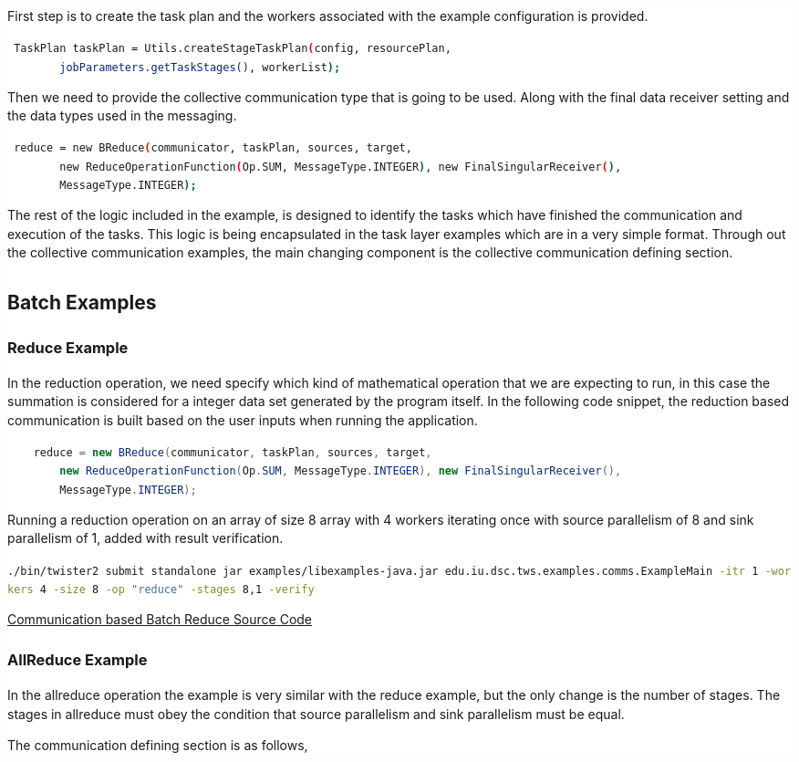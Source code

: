 First step is to create the task plan and the workers associated with the example 
configuration is provided. 

```bash
 TaskPlan taskPlan = Utils.createStageTaskPlan(config, resourcePlan,
        jobParameters.getTaskStages(), workerList);
```

Then we need to provide the collective communication type that is going to be used.
Along with the final data receiver setting and the data types used in the messaging. 

```bash
 reduce = new BReduce(communicator, taskPlan, sources, target,
        new ReduceOperationFunction(Op.SUM, MessageType.INTEGER), new FinalSingularReceiver(),
        MessageType.INTEGER);
``` 

The rest of the logic included in the example, is designed to identify the tasks which have
finished the communication and execution of the tasks. This logic is being encapsulated in 
the task layer examples which are in a very simple format. Through out the collective communication
examples, the main changing component is the collective communication defining section. 

## Batch Examples

### Reduce Example

In the reduction operation, we need specify which kind of mathematical operation that
we are expecting to run, in this case the summation is considered for a integer data set
generated by the program itself. In the following code snippet, the reduction based 
communication is built based on the user inputs when running the application. 

```java
    reduce = new BReduce(communicator, taskPlan, sources, target,
        new ReduceOperationFunction(Op.SUM, MessageType.INTEGER), new FinalSingularReceiver(),
        MessageType.INTEGER);
```

Running a reduction operation on an array of size 8 array with 4 workers iterating once with source parallelism of 8
and sink parallelism of 1, added with result verification. 

```bash
./bin/twister2 submit standalone jar examples/libexamples-java.jar edu.iu.dsc.tws.examples.comms.ExampleMain -itr 1 -workers 4 -size 8 -op "reduce" -stages 8,1 -verify
```

[Communication based Batch Reduce Source Code](https://github.com/DSC-SPIDAL/twister2/blob/master/twister2/examples/src/java/edu/iu/dsc/tws/examples/comms/batch/BReduceExample.java)


### AllReduce Example

In the allreduce operation the example is very similar with the reduce example, but the only change
is the number of stages. The stages in allreduce must obey the condition that source parallelism
and sink parallelism must be equal. 

The communication defining section is as follows,
